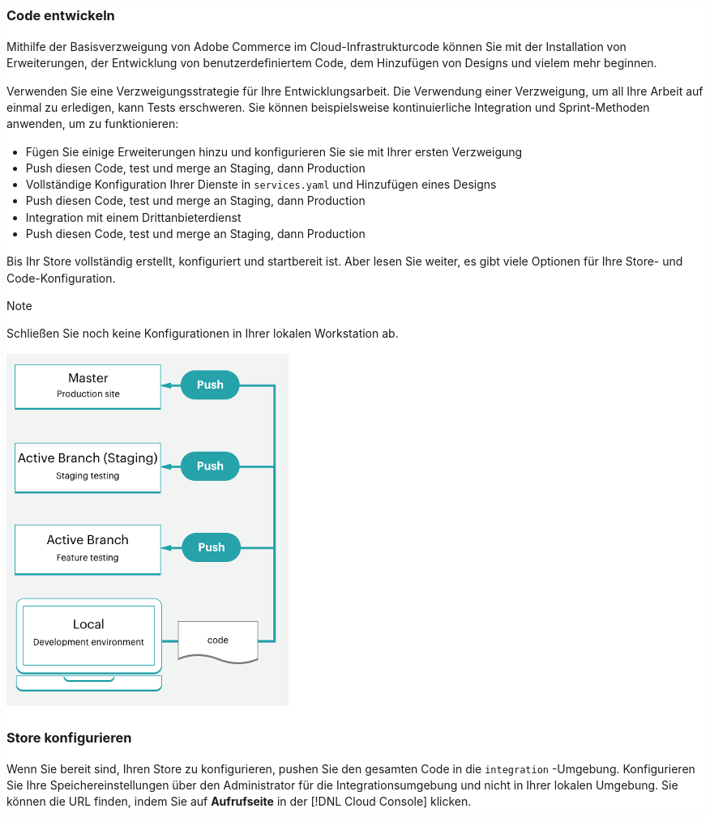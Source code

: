 ### Code entwickeln

Mithilfe der Basisverzweigung von Adobe Commerce im Cloud-Infrastrukturcode können Sie mit der Installation von Erweiterungen, der Entwicklung von benutzerdefiniertem Code, dem Hinzufügen von Designs und vielem mehr beginnen.

Verwenden Sie eine Verzweigungsstrategie für Ihre Entwicklungsarbeit. Die Verwendung einer Verzweigung, um all Ihre Arbeit auf einmal zu erledigen, kann Tests erschweren. Sie können beispielsweise kontinuierliche Integration und Sprint-Methoden anwenden, um zu funktionieren:

- Fügen Sie einige Erweiterungen hinzu und konfigurieren Sie sie mit Ihrer ersten Verzweigung
- Push diesen Code, test und merge an Staging, dann Production
- Vollständige Konfiguration Ihrer Dienste in `services.yaml` und Hinzufügen eines Designs
- Push diesen Code, test und merge an Staging, dann Production
- Integration mit einem Drittanbieterdienst
- Push diesen Code, test und merge an Staging, dann Production

Bis Ihr Store vollständig erstellt, konfiguriert und startbereit ist. Aber lesen Sie weiter, es gibt viele Optionen für Ihre Store- und Code-Konfiguration.

>[!NOTE]
>
>Schließen Sie noch keine Konfigurationen in Ihrer lokalen Workstation ab.

![Push-Code von lokal](../../assets/starter/push-code.png)

### Store konfigurieren

Wenn Sie bereit sind, Ihren Store zu konfigurieren, pushen Sie den gesamten Code in die `integration` -Umgebung. Konfigurieren Sie Ihre Speichereinstellungen über den Administrator für die Integrationsumgebung und nicht in Ihrer lokalen Umgebung. Sie können die URL finden, indem Sie auf **Aufrufseite** in der [!DNL Cloud Console] klicken.
